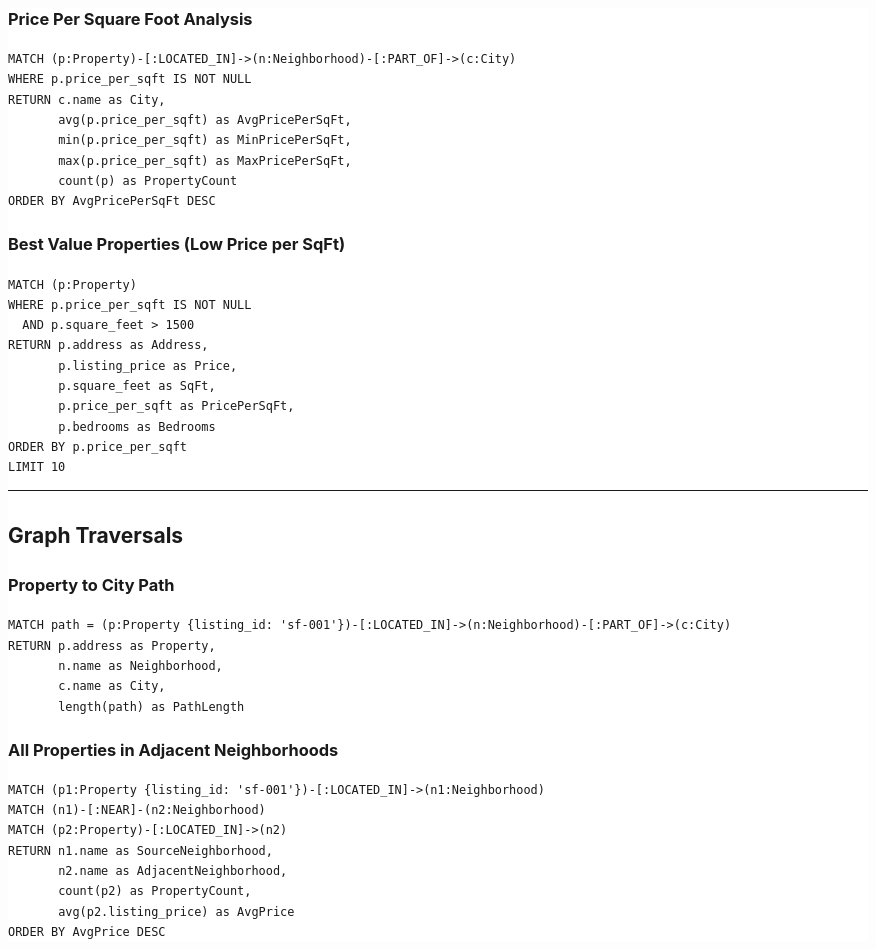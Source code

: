 ### Price Per Square Foot Analysis
```cypher
MATCH (p:Property)-[:LOCATED_IN]->(n:Neighborhood)-[:PART_OF]->(c:City)
WHERE p.price_per_sqft IS NOT NULL
RETURN c.name as City,
       avg(p.price_per_sqft) as AvgPricePerSqFt,
       min(p.price_per_sqft) as MinPricePerSqFt,
       max(p.price_per_sqft) as MaxPricePerSqFt,
       count(p) as PropertyCount
ORDER BY AvgPricePerSqFt DESC
```

### Best Value Properties (Low Price per SqFt)
```cypher
MATCH (p:Property)
WHERE p.price_per_sqft IS NOT NULL
  AND p.square_feet > 1500
RETURN p.address as Address,
       p.listing_price as Price,
       p.square_feet as SqFt,
       p.price_per_sqft as PricePerSqFt,
       p.bedrooms as Bedrooms
ORDER BY p.price_per_sqft
LIMIT 10
```

---

## Graph Traversals

### Property to City Path
```cypher
MATCH path = (p:Property {listing_id: 'sf-001'})-[:LOCATED_IN]->(n:Neighborhood)-[:PART_OF]->(c:City)
RETURN p.address as Property,
       n.name as Neighborhood,
       c.name as City,
       length(path) as PathLength
```

### All Properties in Adjacent Neighborhoods
```cypher
MATCH (p1:Property {listing_id: 'sf-001'})-[:LOCATED_IN]->(n1:Neighborhood)
MATCH (n1)-[:NEAR]-(n2:Neighborhood)
MATCH (p2:Property)-[:LOCATED_IN]->(n2)
RETURN n1.name as SourceNeighborhood,
       n2.name as AdjacentNeighborhood,
       count(p2) as PropertyCount,
       avg(p2.listing_price) as AvgPrice
ORDER BY AvgPrice DESC
```
